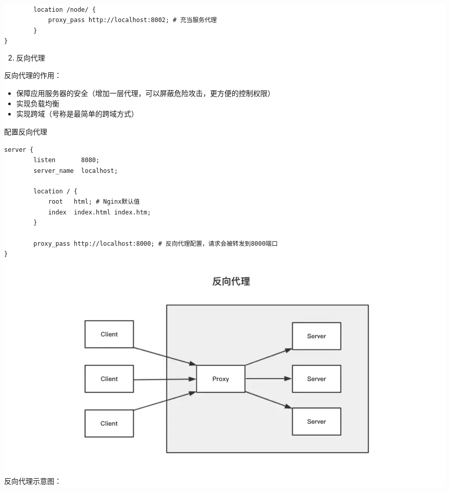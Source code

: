 ```
        location /node/ {
            proxy_pass http://localhost:8002; # 充当服务代理
        }
}
```

2. 反向代理

反向代理的作用：

- 保障应用服务器的安全（增加一层代理，可以屏蔽危险攻击，更方便的控制权限）
- 实现负载均衡
- 实现跨域（号称是最简单的跨域方式）

配置反向代理

```
server {
        listen       8080;
        server_name  localhost;

        location / {
            root   html; # Nginx默认值
            index  index.html index.htm;
        }

        proxy_pass http://localhost:8000; # 反向代理配置，请求会被转发到8000端口
}

```

反向代理示意图：
![nginx2.png](../assets/imgs/nginx2.png)
